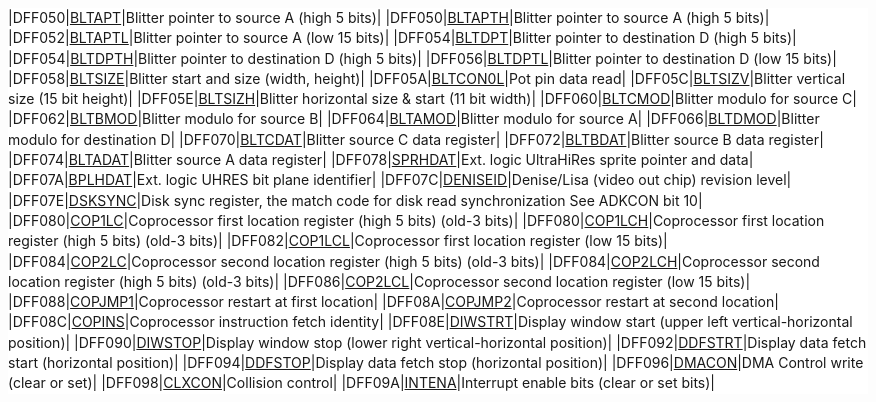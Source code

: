 |DFF050|[BLTAPT](hardware/DFF050_BLTAPT.md)|Blitter pointer to source A (high 5 bits)|
|DFF050|[BLTAPTH](hardware/DFF050_BLTAPTH.md)|Blitter pointer to source A (high 5 bits)|
|DFF052|[BLTAPTL](hardware/DFF052_BLTAPTL.md)|Blitter pointer to source A (low 15 bits)|
|DFF054|[BLTDPT](hardware/DFF054_BLTDPT.md)|Blitter pointer to destination D (high 5 bits)|
|DFF054|[BLTDPTH](hardware/DFF054_BLTDPTH.md)|Blitter pointer to destination D (high 5 bits)|
|DFF056|[BLTDPTL](hardware/DFF056_BLTDPTL.md)|Blitter pointer to destination D (low 15 bits)|
|DFF058|[BLTSIZE](hardware/DFF058_BLTSIZE.md)|Blitter start and size (width, height)|
|DFF05A|[BLTCON0L](hardware/DFF05A_BLTCON0L.md)|Pot pin data read|
|DFF05C|[BLTSIZV](hardware/DFF05C_BLTSIZV.md)|Blitter vertical size (15 bit height)|
|DFF05E|[BLTSIZH](hardware/DFF05E_BLTSIZH.md)|Blitter horizontal size & start (11 bit width)|
|DFF060|[BLTCMOD](hardware/DFF060_BLTCMOD.md)|Blitter modulo for source C|
|DFF062|[BLTBMOD](hardware/DFF062_BLTBMOD.md)|Blitter modulo for source B|
|DFF064|[BLTAMOD](hardware/DFF064_BLTAMOD.md)|Blitter modulo for source A|
|DFF066|[BLTDMOD](hardware/DFF066_BLTDMOD.md)|Blitter modulo for destination D|
|DFF070|[BLTCDAT](hardware/DFF070_BLTCDAT.md)|Blitter source C data register|
|DFF072|[BLTBDAT](hardware/DFF072_BLTBDAT.md)|Blitter source B data register|
|DFF074|[BLTADAT](hardware/DFF074_BLTADAT.md)|Blitter source A data register|
|DFF078|[SPRHDAT](hardware/DFF078_SPRHDAT.md)|Ext. logic UltraHiRes sprite pointer and data|
|DFF07A|[BPLHDAT](hardware/DFF07A_BPLHDAT.md)|Ext. logic UHRES bit plane identifier|
|DFF07C|[DENISEID](hardware/DFF07C_DENISEID.md)|Denise/Lisa (video out chip) revision level|
|DFF07E|[DSKSYNC](hardware/DFF07E_DSKSYNC.md)|Disk sync register, the match code for disk read synchronization See ADKCON bit 10|
|DFF080|[COP1LC](hardware/DFF080_COP1LC.md)|Coprocessor first location register (high 5 bits) (old-3 bits)|
|DFF080|[COP1LCH](hardware/DFF080_COP1LCH.md)|Coprocessor first location register (high 5 bits) (old-3 bits)|
|DFF082|[COP1LCL](hardware/DFF082_COP1LCL.md)|Coprocessor first location register (low 15 bits)|
|DFF084|[COP2LC](hardware/DFF084_COP2LC.md)|Coprocessor second location register (high 5 bits) (old-3 bits)|
|DFF084|[COP2LCH](hardware/DFF084_COP2LCH.md)|Coprocessor second location register (high 5 bits) (old-3 bits)|
|DFF086|[COP2LCL](hardware/DFF086_COP2LCL.md)|Coprocessor second location register (low 15 bits)|
|DFF088|[COPJMP1](hardware/DFF088_COPJMP1.md)|Coprocessor restart at first location|
|DFF08A|[COPJMP2](hardware/DFF08A_COPJMP2.md)|Coprocessor restart at second location|
|DFF08C|[COPINS](hardware/DFF08C_COPINS.md)|Coprocessor instruction fetch identity|
|DFF08E|[DIWSTRT](hardware/DFF08E_DIWSTRT.md)|Display window start (upper left vertical-horizontal position)|
|DFF090|[DIWSTOP](hardware/DFF090_DIWSTOP.md)|Display window stop (lower right vertical-horizontal position)|
|DFF092|[DDFSTRT](hardware/DFF092_DDFSTRT.md)|Display data fetch start (horizontal position)|
|DFF094|[DDFSTOP](hardware/DFF094_DDFSTOP.md)|Display data fetch stop (horizontal position)|
|DFF096|[DMACON](hardware/DFF096_DMACON.md)|DMA Control write (clear or set)|
|DFF098|[CLXCON](hardware/DFF098_CLXCON.md)|Collision control|
|DFF09A|[INTENA](hardware/DFF09A_INTENA.md)|Interrupt enable bits (clear or set bits)|